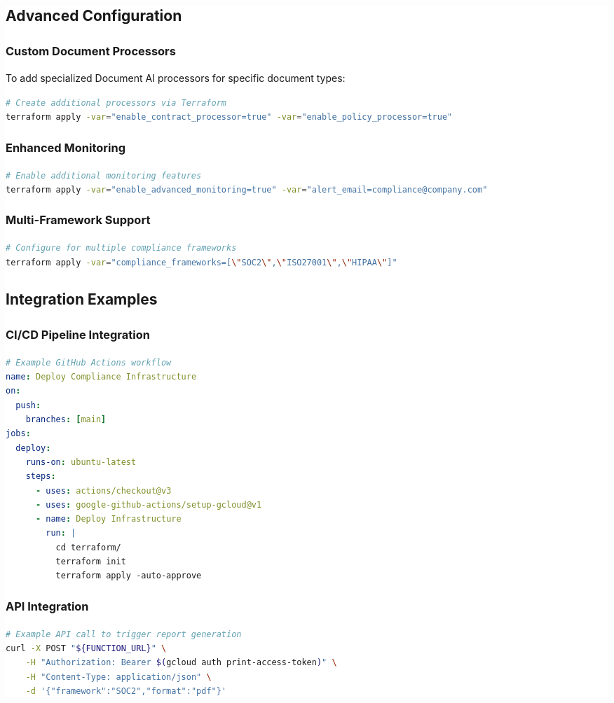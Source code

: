 ## Advanced Configuration

### Custom Document Processors

To add specialized Document AI processors for specific document types:

```bash
# Create additional processors via Terraform
terraform apply -var="enable_contract_processor=true" -var="enable_policy_processor=true"
```

### Enhanced Monitoring

```bash
# Enable additional monitoring features
terraform apply -var="enable_advanced_monitoring=true" -var="alert_email=compliance@company.com"
```

### Multi-Framework Support

```bash
# Configure for multiple compliance frameworks
terraform apply -var="compliance_frameworks=[\"SOC2\",\"ISO27001\",\"HIPAA\"]"
```

## Integration Examples

### CI/CD Pipeline Integration

```yaml
# Example GitHub Actions workflow
name: Deploy Compliance Infrastructure
on:
  push:
    branches: [main]
jobs:
  deploy:
    runs-on: ubuntu-latest
    steps:
      - uses: actions/checkout@v3
      - uses: google-github-actions/setup-gcloud@v1
      - name: Deploy Infrastructure
        run: |
          cd terraform/
          terraform init
          terraform apply -auto-approve
```

### API Integration

```bash
# Example API call to trigger report generation
curl -X POST "${FUNCTION_URL}" \
    -H "Authorization: Bearer $(gcloud auth print-access-token)" \
    -H "Content-Type: application/json" \
    -d '{"framework":"SOC2","format":"pdf"}'
```
